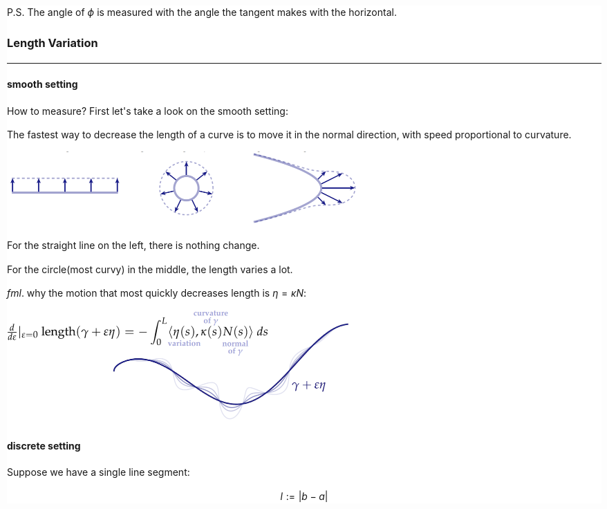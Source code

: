 P.S. The angle of  $\phi$  is measured with the angle the tangent makes with the horizontal. 



### Length Variation

___

#### smooth setting

How to measure?  First let's take a look on the smooth setting:

The fastest way to decrease the length of a curve is to move it in the normal direction, with speed proportional to curvature.

<img src="img/image-20210208113332805.png" alt="image-20210208113332805" style="zoom:50%;" />

For the straight line on the left, there is nothing change.

For the circle(most curvy) in the middle, the length varies a lot.



*fml*. why the motion that most quickly decreases length is $\eta=\kappa N$:

<img src="img/image-20210208113543296.png" alt="image-20210208113543296" style="zoom:50%;" />

#### discrete setting

Suppose we have a single line segment:

$$
l := \lvert b-a\rvert
$$
